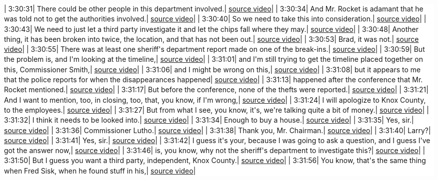| 3:30:31| There could be other people in this department involved.| [source video](https://archive.org/details/cocom090727?start=12631)|
| 3:30:34| And Mr. Rocket is adamant that he was told not to get the authorities involved.| [source video](https://archive.org/details/cocom090727?start=12634)|
| 3:30:40| So we need to take this into consideration.| [source video](https://archive.org/details/cocom090727?start=12640)|
| 3:30:43| We need to just let a third party investigate it and let the chips fall where they may.| [source video](https://archive.org/details/cocom090727?start=12643)|
| 3:30:48| Another thing, it has been broken into twice, the location, and that has not been out.| [source video](https://archive.org/details/cocom090727?start=12648)|
| 3:30:53| Brad, it was not.| [source video](https://archive.org/details/cocom090727?start=12653)|
| 3:30:55| There was at least one sheriff's department report made on one of the break-ins.| [source video](https://archive.org/details/cocom090727?start=12655)|
| 3:30:59| But the problem is, and I'm looking at the timeline,| [source video](https://archive.org/details/cocom090727?start=12659)|
| 3:31:01| and I'm still trying to get the timeline placed together on this, Commissioner Smith,| [source video](https://archive.org/details/cocom090727?start=12661)|
| 3:31:06| and I might be wrong on this,| [source video](https://archive.org/details/cocom090727?start=12666)|
| 3:31:08| but it appears to me that the police reports for when the disappearances happened| [source video](https://archive.org/details/cocom090727?start=12668)|
| 3:31:13| happened after the conference that Mr. Rocket mentioned.| [source video](https://archive.org/details/cocom090727?start=12673)|
| 3:31:17| But before the conference, none of the thefts were reported.| [source video](https://archive.org/details/cocom090727?start=12677)|
| 3:31:21| And I want to mention, too, in closing, too, that, you know, if I'm wrong,| [source video](https://archive.org/details/cocom090727?start=12681)|
| 3:31:24| I will apologize to Knox County, to the employees.| [source video](https://archive.org/details/cocom090727?start=12684)|
| 3:31:27| But from what I see, you know, it's, we're talking quite a bit of money.| [source video](https://archive.org/details/cocom090727?start=12687)|
| 3:31:32| I think it needs to be looked into.| [source video](https://archive.org/details/cocom090727?start=12692)|
| 3:31:34| Enough to buy a house.| [source video](https://archive.org/details/cocom090727?start=12694)|
| 3:31:35| Yes, sir.| [source video](https://archive.org/details/cocom090727?start=12695)|
| 3:31:36| Commissioner Lutho.| [source video](https://archive.org/details/cocom090727?start=12696)|
| 3:31:38| Thank you, Mr. Chairman.| [source video](https://archive.org/details/cocom090727?start=12698)|
| 3:31:40| Larry?| [source video](https://archive.org/details/cocom090727?start=12700)|
| 3:31:41| Yes, sir.| [source video](https://archive.org/details/cocom090727?start=12701)|
| 3:31:42| I guess it's your, because I was going to ask a question, and I guess I've got the answer now,| [source video](https://archive.org/details/cocom090727?start=12702)|
| 3:31:46| is, you know, why not the sheriff's department to investigate this?| [source video](https://archive.org/details/cocom090727?start=12706)|
| 3:31:50| But I guess you want a third party, independent, Knox County.| [source video](https://archive.org/details/cocom090727?start=12710)|
| 3:31:56| You know, that's the same thing when Fred Sisk, when he found stuff in his,| [source video](https://archive.org/details/cocom090727?start=12716)|

